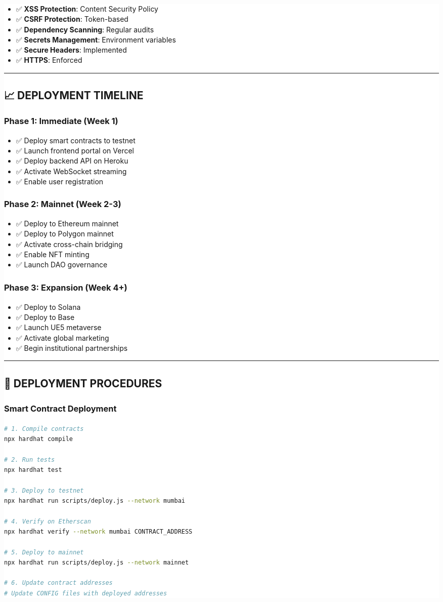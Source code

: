 - ✅ **XSS Protection**: Content Security Policy
- ✅ **CSRF Protection**: Token-based
- ✅ **Dependency Scanning**: Regular audits
- ✅ **Secrets Management**: Environment variables
- ✅ **Secure Headers**: Implemented
- ✅ **HTTPS**: Enforced

---

## 📈 **DEPLOYMENT TIMELINE**

### **Phase 1: Immediate (Week 1)**
- ✅ Deploy smart contracts to testnet
- ✅ Launch frontend portal on Vercel
- ✅ Deploy backend API on Heroku
- ✅ Activate WebSocket streaming
- ✅ Enable user registration

### **Phase 2: Mainnet (Week 2-3)**
- ✅ Deploy to Ethereum mainnet
- ✅ Deploy to Polygon mainnet
- ✅ Activate cross-chain bridging
- ✅ Enable NFT minting
- ✅ Launch DAO governance

### **Phase 3: Expansion (Week 4+)**
- ✅ Deploy to Solana
- ✅ Deploy to Base
- ✅ Launch UE5 metaverse
- ✅ Activate global marketing
- ✅ Begin institutional partnerships

---

## 🎯 **DEPLOYMENT PROCEDURES**

### **Smart Contract Deployment**

```bash
# 1. Compile contracts
npx hardhat compile

# 2. Run tests
npx hardhat test

# 3. Deploy to testnet
npx hardhat run scripts/deploy.js --network mumbai

# 4. Verify on Etherscan
npx hardhat verify --network mumbai CONTRACT_ADDRESS

# 5. Deploy to mainnet
npx hardhat run scripts/deploy.js --network mainnet

# 6. Update contract addresses
# Update CONFIG files with deployed addresses
```

